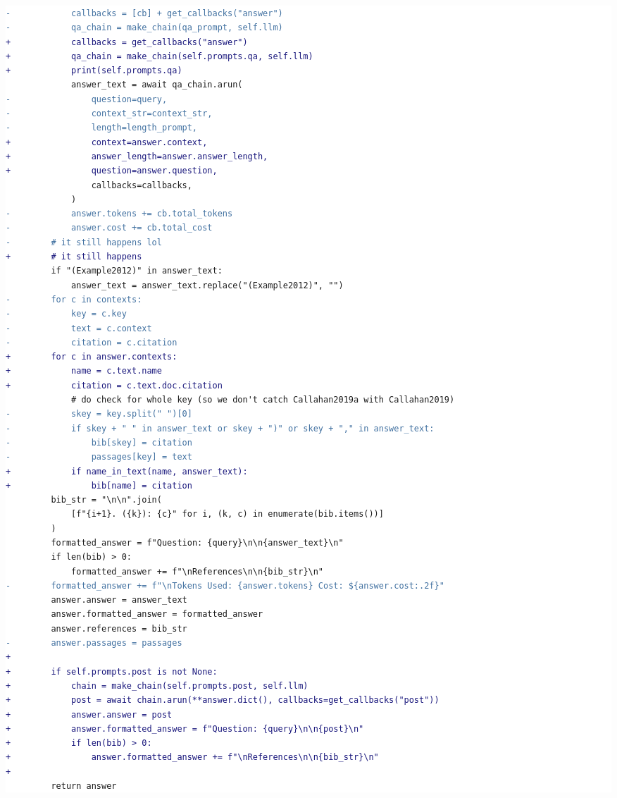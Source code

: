 ```diff
-            callbacks = [cb] + get_callbacks("answer")
-            qa_chain = make_chain(qa_prompt, self.llm)
+            callbacks = get_callbacks("answer")
+            qa_chain = make_chain(self.prompts.qa, self.llm)
+            print(self.prompts.qa)
             answer_text = await qa_chain.arun(
-                question=query,
-                context_str=context_str,
-                length=length_prompt,
+                context=answer.context,
+                answer_length=answer.answer_length,
+                question=answer.question,
                 callbacks=callbacks,
             )
-            answer.tokens += cb.total_tokens
-            answer.cost += cb.total_cost
-        # it still happens lol
+        # it still happens
         if "(Example2012)" in answer_text:
             answer_text = answer_text.replace("(Example2012)", "")
-        for c in contexts:
-            key = c.key
-            text = c.context
-            citation = c.citation
+        for c in answer.contexts:
+            name = c.text.name
+            citation = c.text.doc.citation
             # do check for whole key (so we don't catch Callahan2019a with Callahan2019)
-            skey = key.split(" ")[0]
-            if skey + " " in answer_text or skey + ")" or skey + "," in answer_text:
-                bib[skey] = citation
-                passages[key] = text
+            if name_in_text(name, answer_text):
+                bib[name] = citation
         bib_str = "\n\n".join(
             [f"{i+1}. ({k}): {c}" for i, (k, c) in enumerate(bib.items())]
         )
         formatted_answer = f"Question: {query}\n\n{answer_text}\n"
         if len(bib) > 0:
             formatted_answer += f"\nReferences\n\n{bib_str}\n"
-        formatted_answer += f"\nTokens Used: {answer.tokens} Cost: ${answer.cost:.2f}"
         answer.answer = answer_text
         answer.formatted_answer = formatted_answer
         answer.references = bib_str
-        answer.passages = passages
+
+        if self.prompts.post is not None:
+            chain = make_chain(self.prompts.post, self.llm)
+            post = await chain.arun(**answer.dict(), callbacks=get_callbacks("post"))
+            answer.answer = post
+            answer.formatted_answer = f"Question: {query}\n\n{post}\n"
+            if len(bib) > 0:
+                answer.formatted_answer += f"\nReferences\n\n{bib_str}\n"
+
         return answer
```
